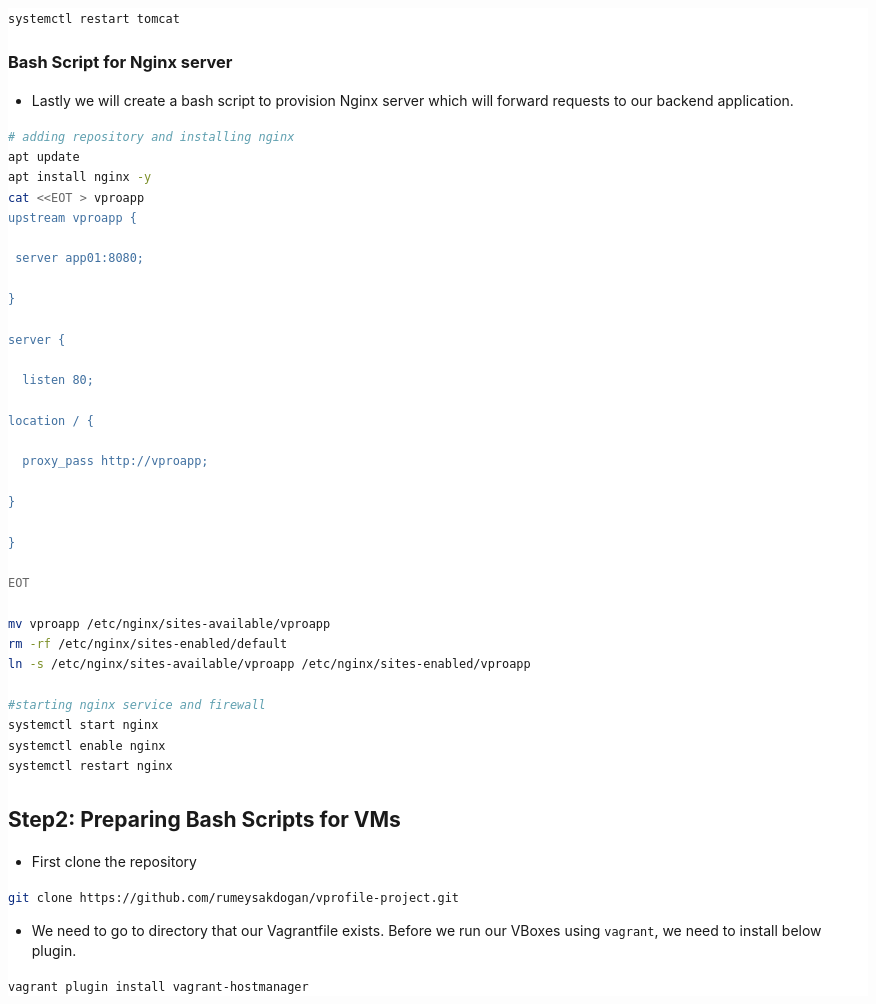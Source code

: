 ```sh
systemctl restart tomcat
```

### Bash Script for Nginx server

- Lastly we will create a bash script to provision Nginx server which will forward requests to our backend application.
```sh
# adding repository and installing nginx		
apt update
apt install nginx -y
cat <<EOT > vproapp
upstream vproapp {

 server app01:8080;

}

server {

  listen 80;

location / {

  proxy_pass http://vproapp;

}

}

EOT

mv vproapp /etc/nginx/sites-available/vproapp
rm -rf /etc/nginx/sites-enabled/default
ln -s /etc/nginx/sites-available/vproapp /etc/nginx/sites-enabled/vproapp

#starting nginx service and firewall
systemctl start nginx
systemctl enable nginx
systemctl restart nginx
```

## Step2: Preparing Bash Scripts for VMs

- First clone the repository
```sh
git clone https://github.com/rumeysakdogan/vprofile-project.git
```

- We need to go to directory that our Vagrantfile exists. Before we run our VBoxes using `vagrant`, we need to install below plugin.
```sh
vagrant plugin install vagrant-hostmanager
```

